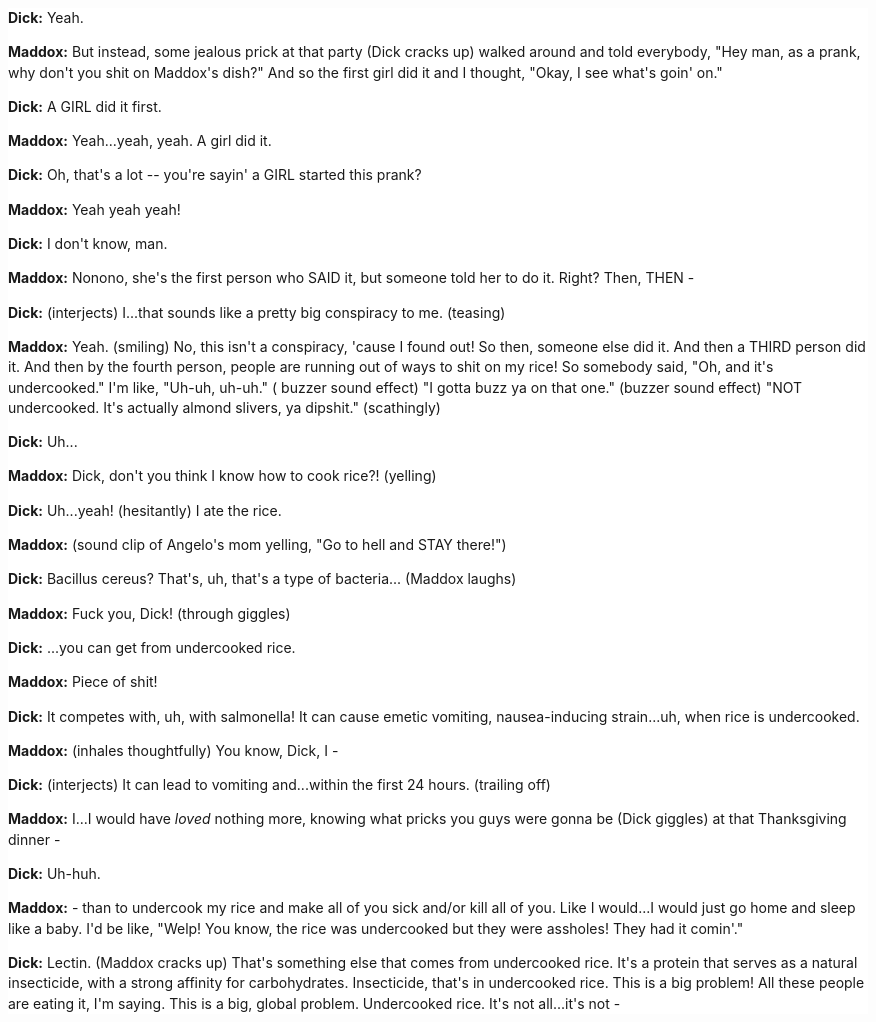 **Dick:** Yeah.

**Maddox:** But instead, some jealous prick at that party (Dick cracks up) walked around and told everybody, "Hey man, as a prank, why don't you shit on Maddox's dish?" And so the first girl did it and I thought, "Okay, I see what's goin' on."

**Dick:** A GIRL did it first.

**Maddox:** Yeah...yeah, yeah. A girl did it.

**Dick:** Oh, that's a lot -- you're sayin' a GIRL started this prank?

**Maddox:** Yeah yeah yeah!

**Dick:** I don't know, man.

**Maddox:** Nonono, she's the first person who SAID it, but someone told her to do it. Right? Then, THEN -

**Dick:** (interjects) I...that sounds like a pretty big conspiracy to me. (teasing)

**Maddox:** Yeah. (smiling) No, this isn't a conspiracy, 'cause I found out! So then, someone else did it. And then a THIRD person did it. And then by the fourth person, people are running out of ways to shit on my rice! So somebody said, "Oh, and it's undercooked." I'm like, "Uh-uh, uh-uh." ( buzzer sound effect) "I gotta buzz ya on that one." (buzzer sound effect) "NOT undercooked. It's actually almond slivers, ya dipshit." (scathingly)

**Dick:** Uh...

**Maddox:** Dick, don't you think I know how to cook rice?! (yelling)

**Dick:** Uh...yeah! (hesitantly) I ate the rice.

**Maddox:** (sound clip of Angelo's mom yelling, "Go to hell and STAY there!")

**Dick:** Bacillus cereus? That's, uh, that's a type of bacteria... (Maddox laughs)

**Maddox:** Fuck you, Dick! (through giggles)

**Dick:** ...you can get from undercooked rice.

**Maddox:** Piece of shit!

**Dick:** It competes with, uh, with salmonella! It can cause emetic vomiting, nausea-inducing strain...uh, when rice is undercooked.

**Maddox:** (inhales thoughtfully) You know, Dick, I -

**Dick:** (interjects) It can lead to vomiting and...within the first 24 hours. (trailing off)

**Maddox:** I...I would have *loved* nothing more, knowing what pricks you guys were gonna be (Dick giggles) at that Thanksgiving dinner -

**Dick:** Uh-huh.

**Maddox:** - than to undercook my rice and make all of you sick and/or kill all of you. Like I would...I would just go home and sleep like a baby. I'd be like, "Welp! You know, the rice was undercooked but they were assholes! They had it comin'."

**Dick:** Lectin. (Maddox cracks up) That's something else that comes from undercooked rice. It's a protein that serves as a natural insecticide, with a strong affinity for carbohydrates. Insecticide, that's in undercooked rice. This is a big problem! All these people are eating it, I'm saying. This is a big, global problem. Undercooked rice. It's not all...it's not -
